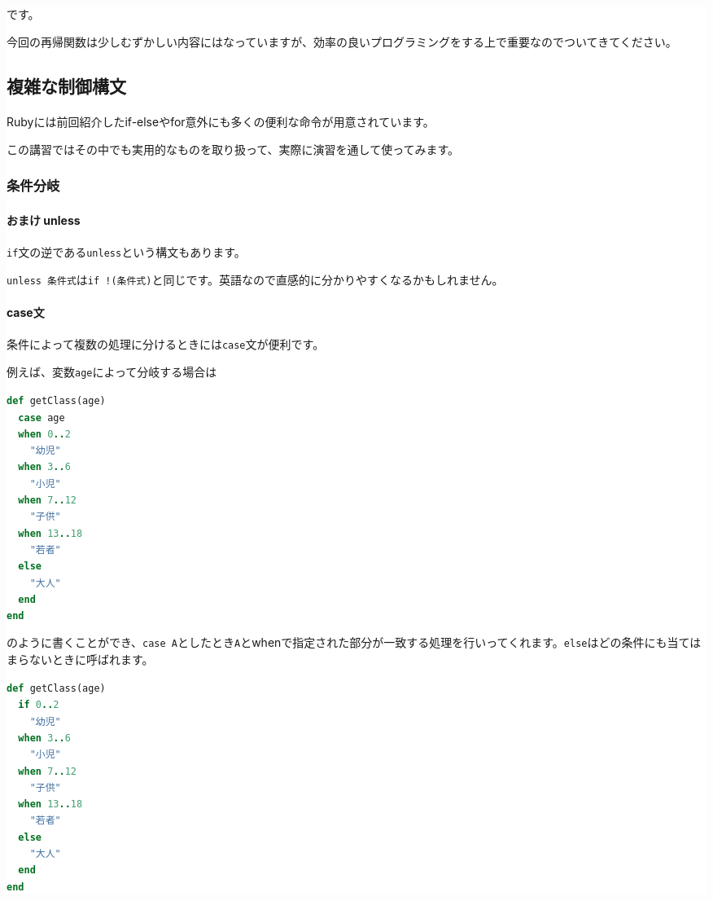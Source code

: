 です。

今回の再帰関数は少しむずかしい内容にはなっていますが、効率の良いプログラミングをする上で重要なのでついてきてください。


## 複雑な制御構文

Rubyには前回紹介したif-elseやfor意外にも多くの便利な命令が用意されています。

この講習ではその中でも実用的なものを取り扱って、実際に演習を通して使ってみます。

### 条件分岐

#### おまけ unless

`if`文の逆である`unless`という構文もあります。

`unless 条件式`は`if !(条件式)`と同じです。英語なので直感的に分かりやすくなるかもしれません。

#### case文

条件によって複数の処理に分けるときには`case`文が便利です。

例えば、変数`age`によって分岐する場合は

```ruby
def getClass(age)
  case age
  when 0..2
    "幼児"
  when 3..6
    "小児"
  when 7..12
    "子供"
  when 13..18
    "若者"
  else
    "大人"
  end
end
```

のように書くことができ、`case A`としたとき`A`とwhenで指定された部分が一致する処理を行いってくれます。`else`はどの条件にも当てはまらないときに呼ばれます。

```ruby
def getClass(age)
  if 0..2
    "幼児"
  when 3..6
    "小児"
  when 7..12
    "子供"
  when 13..18
    "若者"
  else
    "大人"
  end
end
```
